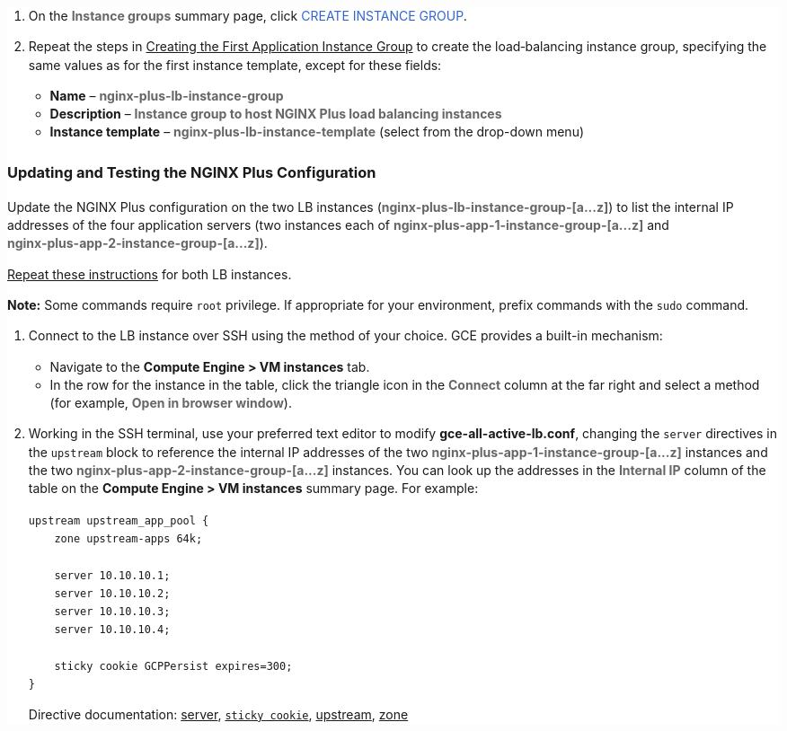 1. On the <span style="color:#666666; font-weight:bolder; white-space: nowrap;">Instance groups</span> summary page, click <span style="color:#3366cc; white-space: nowrap;">CREATE INSTANCE GROUP</span>.

2. Repeat the steps in [Creating the First Application Instance Group](#groups-app-1) to create the load‑balancing instance group, specifying the same values as for the first instance template, except for these fields:

   * **Name** – <span style="color:#666666; font-weight:bolder; white-space: nowrap;">nginx-plus-lb-instance-group</span>
   * **Description** – <span style="color:#666666; font-weight:bolder;">Instance group to host NGINX Plus load balancing instances</span>
   * <span style="font-weight:bold; white-space: nowrap;">Instance template</span> – <span style="color:#666666; font-weight:bolder; white-space: nowrap;">nginx-plus-lb-instance-template</span> (select from the drop-down menu)

<span id="update-test"></span>
### Updating and Testing the NGINX Plus Configuration

Update the NGINX Plus configuration on the two LB instances (<span style="color:#666666; font-weight:bolder; white-space: nowrap;">nginx-plus-lb-instance-group-[a...z]</span>) to list the internal IP addresses of the four application servers (two instances each of <span style="color:#666666; font-weight:bolder; white-space: nowrap;">nginx-plus-app-1-instance-group-[a...z]</span> and <span style="color:#666666; font-weight:bolder; white-space: nowrap;">nginx-plus-app-2-instance-group-[a...z]</span>).

<span style="text-decoration: underline; white-space: nowrap;">Repeat these instructions</span> for both LB instances.

**Note:** Some commands require `root` privilege. If appropriate for your environment, prefix commands with the `sudo` command.

1. Connect to the LB instance over SSH using the method of your choice. GCE provides a built-in mechanism:

   * Navigate to the <span style="font-weight:bold; white-space: nowrap;">Compute Engine > VM instances</span> tab.
   * In the row for the instance in the table, click the triangle icon in the <span style="color:#666666; font-weight:bolder;">Connect</span> column at the far right and select a method (for example, <span style="color:#666666; font-weight:bolder; white-space: nowrap;">Open in browser window</span>).

3. Working in the SSH terminal, use your preferred text editor to modify <span style="font-weight:bold; white-space: nowrap;">gce-all-active-lb.conf</span>, changing the `server` directives in the `upstream` block to reference the internal IP addresses of the two <span style="color:#666666; font-weight:bolder; white-space: nowrap;">nginx-plus-app-1-instance-group-[a...z]</span> instances and the two <span style="color:#666666; font-weight:bolder; white-space: nowrap;">nginx-plus-app-2-instance-group-[a...z]</span> instances. You can look up the addresses in the <span style="color:#666666; font-weight:bolder; white-space: nowrap;">Internal IP</span> column of the table on the <span style="font-weight:bold; white-space: nowrap;">Compute Engine > VM instances</span> summary page. For example:

   ```nginx
   upstream upstream_app_pool {
       zone upstream-apps 64k;
          
       server 10.10.10.1;
       server 10.10.10.2;
       server 10.10.10.3;
       server 10.10.10.4;

       sticky cookie GCPPersist expires=300;
   }
   ```
   Directive documentation: [server](https://nginx.org/en/docs/http/ngx_http_upstream_module.html#server), [`sticky cookie`](https://nginx.org/en/docs/http/ngx_http_upstream_module.html#sticky), [upstream](https://nginx.org/en/docs/http/ngx_http_upstream_module.html#upstream), [zone](https://nginx.org/en/docs/http/ngx_http_upstream_module.html#zone) 
  